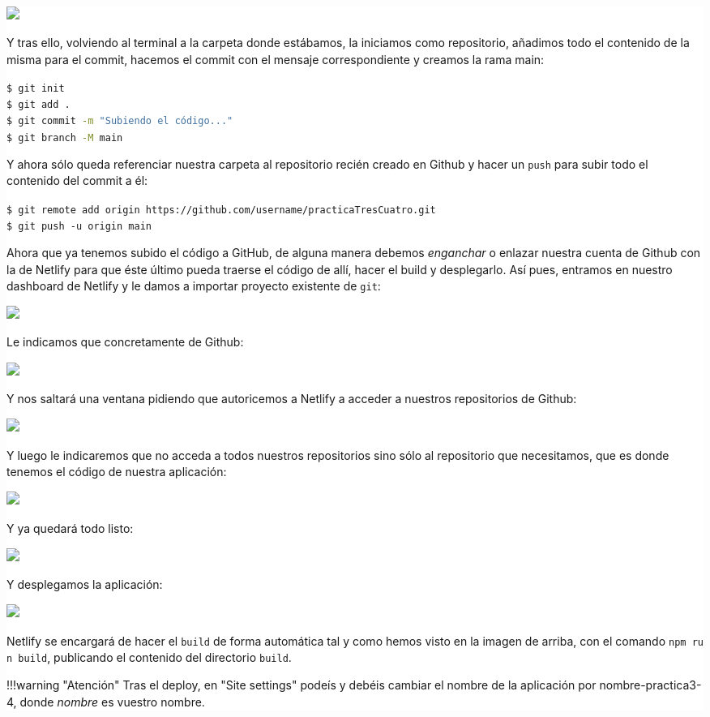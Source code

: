 ![](img/github_new.png)

Y tras ello, volviendo al terminal a la carpeta donde estábamos, la iniciamos como repositorio, añadimos todo el contenido de la misma para el commit, hacemos el commit con el mensaje correspondiente y creamos la rama main:


```sh
$ git init
$ git add .
$ git commit -m "Subiendo el código..."
$ git branch -M main
```

Y ahora sólo queda referenciar nuestra carpeta al repositorio recién creado en Github y hacer un `push` para subir todo el contenido del commit a él:

```
$ git remote add origin https://github.com/username/practicaTresCuatro.git
$ git push -u origin main
```

Ahora que ya tenemos subido el código a GitHub, de alguna manera debemos *enganchar* o enlazar nuestra cuenta de Github con la de Netlify para que éste último pueda traerse el código de allí, hacer el build y desplegarlo. Así pues, entramos en nuestro dashboard de Netlify y le damos a importar proyecto existente de `git`:

![](img/github_netlify.png)

Le indicamos que concretamente de Github:

![](img/github_netlify2.png)

Y nos saltará una ventana pidiendo que autoricemos a Netlify a acceder a nuestros repositorios de Github:

![](img/github_netlify6.png)

Y luego le indicaremos que no acceda a todos nuestros repositorios sino sólo al repositorio que necesitamos, que es donde tenemos el código de nuestra aplicación:

![](img/github_netlify4.png)

Y ya quedará todo listo:

![](img/github_netlify3.png)

Y desplegamos la aplicación:

![](img/github_netlify7.png)

Netlify se encargará de hacer el `build` de forma automática tal y como hemos visto en la imagen de arriba, con el comando `npm run build`, publicando el contenido del directorio `build`.

!!!warning "Atención"
    Tras el deploy, en "Site settings" podeís y debéis cambiar el nombre de la aplicación por nombre-practica3-4, donde *nombre* es vuestro nombre.
